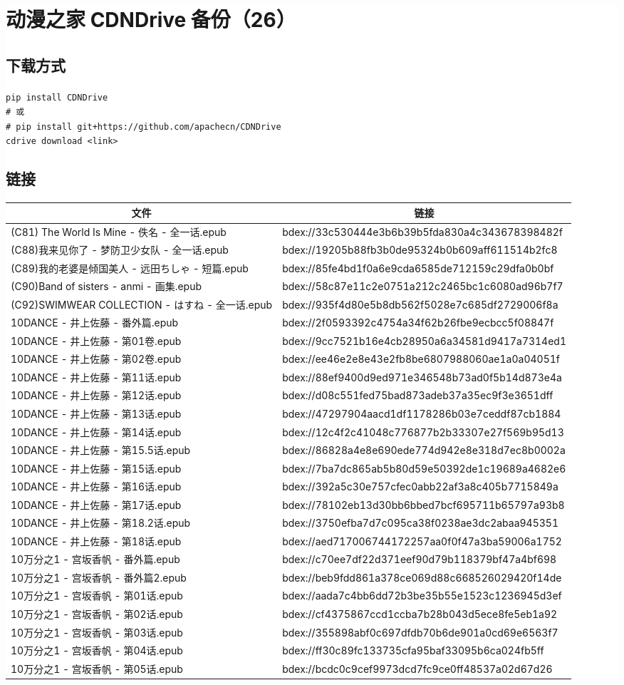 

# 动漫之家 CDNDrive 备份（26）

## 下载方式

```
pip install CDNDrive
# 或
# pip install git+https://github.com/apachecn/CDNDrive
cdrive download <link>
```



## 链接



| 文件 | 链接 |
| --- | --- |
| (C81) The World Is Mine - 佚名 - 全一话.epub | bdex://33c530444e3b6b39b5fda830a4c343678398482f |
| (C88)我来见你了 - 梦防卫少女队 - 全一话.epub | bdex://19205b88fb3b0de95324b0b609aff611514b2fc8 |
| (C89)我的老婆是倾国美人 - 远田ちしゃ - 短篇.epub | bdex://85fe4bd1f0a6e9cda6585de712159c29dfa0b0bf |
| (C90)Band of sisters - anmi - 画集.epub | bdex://58c87e11c2e0751a212c2465bc1c6080ad96b7f7 |
| (C92)SWIMWEAR COLLECTION - はすね - 全一话.epub | bdex://935f4d80e5b8db562f5028e7c685df2729006f8a |
| 10DANCE - 井上佐藤 - 番外篇.epub | bdex://2f0593392c4754a34f62b26fbe9ecbcc5f08847f |
| 10DANCE - 井上佐藤 - 第01卷.epub | bdex://9cc7521b16e4cb28950a6a34581d9417a7314ed1 |
| 10DANCE - 井上佐藤 - 第02卷.epub | bdex://ee46e2e8e43e2fb8be6807988060ae1a0a04051f |
| 10DANCE - 井上佐藤 - 第11话.epub | bdex://88ef9400d9ed971e346548b73ad0f5b14d873e4a |
| 10DANCE - 井上佐藤 - 第12话.epub | bdex://d08c551fed75bad873adeb37a35ec9f3e3651dff |
| 10DANCE - 井上佐藤 - 第13话.epub | bdex://47297904aacd1df1178286b03e7ceddf87cb1884 |
| 10DANCE - 井上佐藤 - 第14话.epub | bdex://12c4f2c41048c776877b2b33307e27f569b95d13 |
| 10DANCE - 井上佐藤 - 第15.5话.epub | bdex://86828a4e8e690ede774d942e8e318d7ec8b0002a |
| 10DANCE - 井上佐藤 - 第15话.epub | bdex://7ba7dc865ab5b80d59e50392de1c19689a4682e6 |
| 10DANCE - 井上佐藤 - 第16话.epub | bdex://392a5c30e757cfec0abb22af3a8c405b7715849a |
| 10DANCE - 井上佐藤 - 第17话.epub | bdex://78102eb13d30bb6bbed7bcf695711b65797a93b8 |
| 10DANCE - 井上佐藤 - 第18.2话.epub | bdex://3750efba7d7c095ca38f0238ae3dc2abaa945351 |
| 10DANCE - 井上佐藤 - 第18话.epub | bdex://aed717006744172257aa0f0f47a3ba59006a1752 |
| 10万分之1 - 宫坂香帆 - 番外篇.epub | bdex://c70ee7df22d371eef90d79b118379bf47a4bf698 |
| 10万分之1 - 宫坂香帆 - 番外篇2.epub | bdex://beb9fdd861a378ce069d88c668526029420f14de |
| 10万分之1 - 宫坂香帆 - 第01话.epub | bdex://aada7c4bb6dd72b3be35b55e1523c1236945d3ef |
| 10万分之1 - 宫坂香帆 - 第02话.epub | bdex://cf4375867ccd1ccba7b28b043d5ece8fe5eb1a92 |
| 10万分之1 - 宫坂香帆 - 第03话.epub | bdex://355898abf0c697dfdb70b6de901a0cd69e6563f7 |
| 10万分之1 - 宫坂香帆 - 第04话.epub | bdex://ff30c89fc133735cfa95baf33095b6ca024fb5ff |
| 10万分之1 - 宫坂香帆 - 第05话.epub | bdex://bcdc0c9cef9973dcd7fc9ce0ff48537a02d67d26 |